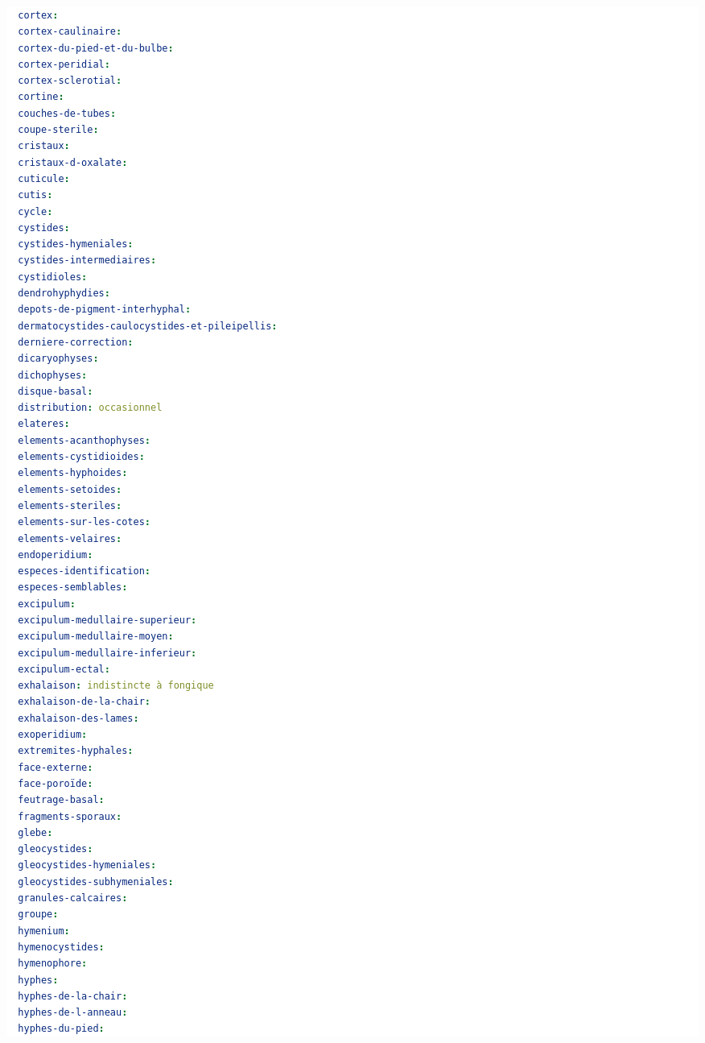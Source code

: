 ```yaml
  cortex: 
  cortex-caulinaire: 
  cortex-du-pied-et-du-bulbe: 
  cortex-peridial: 
  cortex-sclerotial: 
  cortine: 
  couches-de-tubes: 
  coupe-sterile: 
  cristaux: 
  cristaux-d-oxalate: 
  cuticule: 
  cutis: 
  cycle: 
  cystides: 
  cystides-hymeniales: 
  cystides-intermediaires: 
  cystidioles: 
  dendrohyphydies: 
  depots-de-pigment-interhyphal: 
  dermatocystides-caulocystides-et-pileipellis: 
  derniere-correction: 
  dicaryophyses: 
  dichophyses: 
  disque-basal: 
  distribution: occasionnel
  elateres: 
  elements-acanthophyses: 
  elements-cystidioides: 
  elements-hyphoides: 
  elements-setoides: 
  elements-steriles: 
  elements-sur-les-cotes: 
  elements-velaires: 
  endoperidium: 
  especes-identification: 
  especes-semblables: 
  excipulum: 
  excipulum-medullaire-superieur: 
  excipulum-medullaire-moyen: 
  excipulum-medullaire-inferieur: 
  excipulum-ectal: 
  exhalaison: indistincte à fongique
  exhalaison-de-la-chair: 
  exhalaison-des-lames: 
  exoperidium: 
  extremites-hyphales: 
  face-externe: 
  face-poroïde: 
  feutrage-basal: 
  fragments-sporaux: 
  glebe: 
  gleocystides: 
  gleocystides-hymeniales: 
  gleocystides-subhymeniales: 
  granules-calcaires: 
  groupe: 
  hymenium: 
  hymenocystides: 
  hymenophore: 
  hyphes: 
  hyphes-de-la-chair: 
  hyphes-de-l-anneau: 
  hyphes-du-pied: 
```
